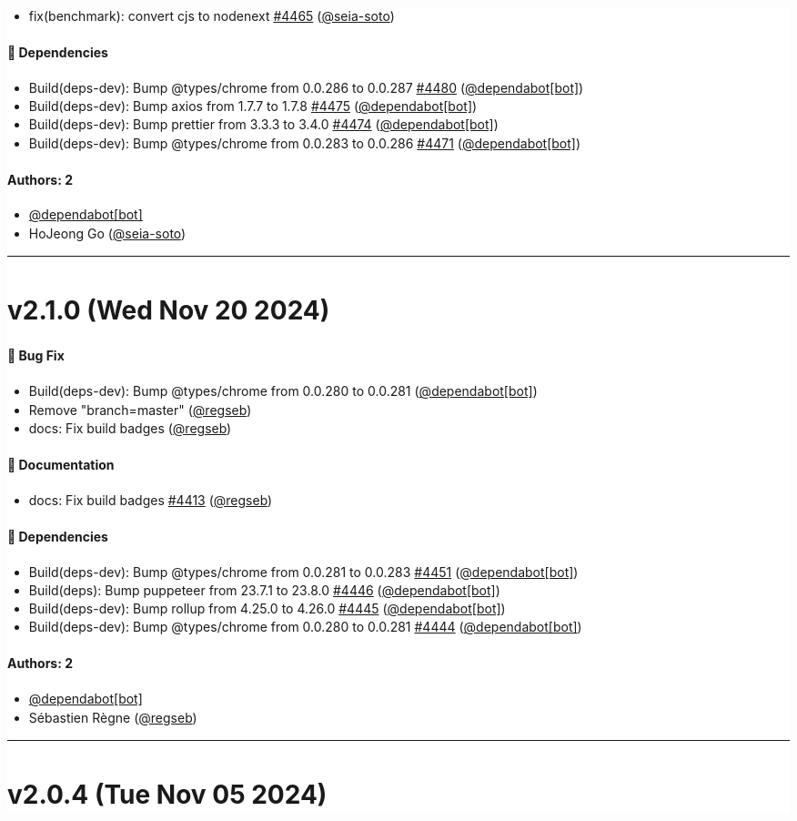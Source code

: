 - fix(benchmark): convert cjs to nodenext [#4465](https://github.com/ghostery/adblocker/pull/4465) ([@seia-soto](https://github.com/seia-soto))

#### :nut_and_bolt: Dependencies

- Build(deps-dev): Bump @types/chrome from 0.0.286 to 0.0.287 [#4480](https://github.com/ghostery/adblocker/pull/4480) ([@dependabot[bot]](https://github.com/dependabot[bot]))
- Build(deps-dev): Bump axios from 1.7.7 to 1.7.8 [#4475](https://github.com/ghostery/adblocker/pull/4475) ([@dependabot[bot]](https://github.com/dependabot[bot]))
- Build(deps-dev): Bump prettier from 3.3.3 to 3.4.0 [#4474](https://github.com/ghostery/adblocker/pull/4474) ([@dependabot[bot]](https://github.com/dependabot[bot]))
- Build(deps-dev): Bump @types/chrome from 0.0.283 to 0.0.286 [#4471](https://github.com/ghostery/adblocker/pull/4471) ([@dependabot[bot]](https://github.com/dependabot[bot]))

#### Authors: 2

- [@dependabot[bot]](https://github.com/dependabot[bot])
- HoJeong Go ([@seia-soto](https://github.com/seia-soto))

---

# v2.1.0 (Wed Nov 20 2024)

#### :bug: Bug Fix

- Build(deps-dev): Bump @types/chrome from 0.0.280 to 0.0.281 ([@dependabot[bot]](https://github.com/dependabot[bot]))
- Remove "branch=master" ([@regseb](https://github.com/regseb))
- docs: Fix build badges ([@regseb](https://github.com/regseb))

#### :memo: Documentation

- docs: Fix build badges [#4413](https://github.com/ghostery/adblocker/pull/4413) ([@regseb](https://github.com/regseb))

#### :nut_and_bolt: Dependencies

- Build(deps-dev): Bump @types/chrome from 0.0.281 to 0.0.283 [#4451](https://github.com/ghostery/adblocker/pull/4451) ([@dependabot[bot]](https://github.com/dependabot[bot]))
- Build(deps): Bump puppeteer from 23.7.1 to 23.8.0 [#4446](https://github.com/ghostery/adblocker/pull/4446) ([@dependabot[bot]](https://github.com/dependabot[bot]))
- Build(deps-dev): Bump rollup from 4.25.0 to 4.26.0 [#4445](https://github.com/ghostery/adblocker/pull/4445) ([@dependabot[bot]](https://github.com/dependabot[bot]))
- Build(deps-dev): Bump @types/chrome from 0.0.280 to 0.0.281 [#4444](https://github.com/ghostery/adblocker/pull/4444) ([@dependabot[bot]](https://github.com/dependabot[bot]))

#### Authors: 2

- [@dependabot[bot]](https://github.com/dependabot[bot])
- Sébastien Règne ([@regseb](https://github.com/regseb))

---

# v2.0.4 (Tue Nov 05 2024)
